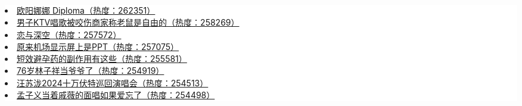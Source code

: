 <li>
<a href="https://s.weibo.com/weibo?q=%23%E6%AC%A7%E9%98%B3%E5%A8%9C%E5%A8%9C%20Diploma%23" target="weibo">
欧阳娜娜 Diploma（热度：262351）
</a>
</li>

<li>
<a href="https://s.weibo.com/weibo?q=%23%E7%94%B7%E5%AD%90KTV%E5%94%B1%E6%AD%8C%E8%A2%AB%E5%92%AC%E4%BC%A4%E5%95%86%E5%AE%B6%E7%A7%B0%E8%80%81%E9%BC%A0%E6%98%AF%E8%87%AA%E7%94%B1%E7%9A%84%23" target="weibo">
男子KTV唱歌被咬伤商家称老鼠是自由的（热度：258269）
</a>
</li>

<li>
<a href="https://s.weibo.com/weibo?q=%23%E6%81%8B%E4%B8%8E%E6%B7%B1%E7%A9%BA%23" target="weibo">
恋与深空（热度：257572）
</a>
</li>

<li>
<a href="https://s.weibo.com/weibo?q=%23%E5%8E%9F%E6%9D%A5%E6%9C%BA%E5%9C%BA%E6%98%BE%E7%A4%BA%E5%B1%8F%E4%B8%8A%E6%98%AFPPT%23" target="weibo">
原来机场显示屏上是PPT（热度：257075）
</a>
</li>

<li>
<a href="https://s.weibo.com/weibo?q=%23%E7%9F%AD%E6%95%88%E9%81%BF%E5%AD%95%E8%8D%AF%E7%9A%84%E5%89%AF%E4%BD%9C%E7%94%A8%E6%9C%89%E8%BF%99%E4%BA%9B%23" target="weibo">
短效避孕药的副作用有这些（热度：255581）
</a>
</li>

<li>
<a href="https://s.weibo.com/weibo?q=%2376%E5%B2%81%E6%9E%97%E5%AD%90%E7%A5%A5%E5%BD%93%E7%88%B7%E7%88%B7%E4%BA%86%23" target="weibo">
76岁林子祥当爷爷了（热度：254919）
</a>
</li>

<li>
<a href="https://s.weibo.com/weibo?q=%23%E6%B1%AA%E8%8B%8F%E6%B3%B72024%E5%8D%81%E4%B8%87%E4%BC%8F%E7%89%B9%E5%B7%A1%E5%9B%9E%E6%BC%94%E5%94%B1%E4%BC%9A%23" target="weibo">
汪苏泷2024十万伏特巡回演唱会（热度：254513）
</a>
</li>

<li>
<a href="https://s.weibo.com/weibo?q=%23%E5%AD%9F%E5%AD%90%E4%B9%89%E5%BD%93%E7%9D%80%E6%88%9A%E8%96%87%E7%9A%84%E9%9D%A2%E5%94%B1%E5%A6%82%E6%9E%9C%E7%88%B1%E5%BF%98%E4%BA%86%23" target="weibo">
孟子义当着戚薇的面唱如果爱忘了（热度：254498）
</a>
</li>
